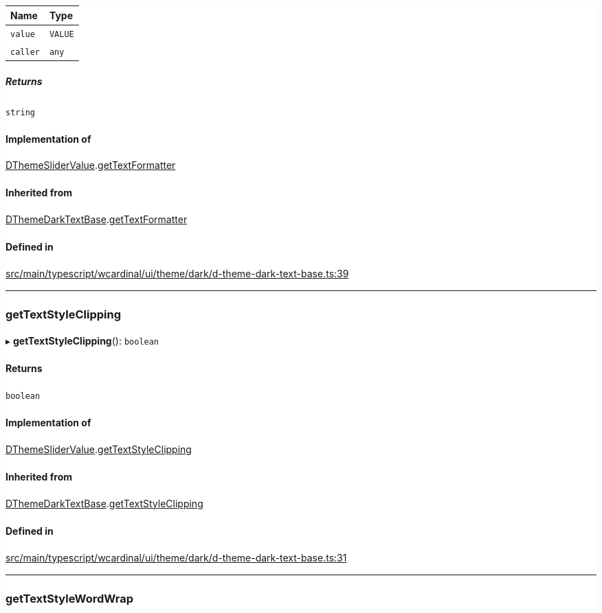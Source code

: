 | Name | Type |
| :------ | :------ |
| `value` | `VALUE` |
| `caller` | `any` |

##### Returns

`string`

#### Implementation of

[DThemeSliderValue](../interfaces/DThemeSliderValue.md).[getTextFormatter](../interfaces/DThemeSliderValue.md#gettextformatter)

#### Inherited from

[DThemeDarkTextBase](DThemeDarkTextBase.md).[getTextFormatter](DThemeDarkTextBase.md#gettextformatter)

#### Defined in

[src/main/typescript/wcardinal/ui/theme/dark/d-theme-dark-text-base.ts:39](https://github.com/winter-cardinal/winter-cardinal-ui/blob/v0.165.0/src/main/typescript/wcardinal/ui/theme/dark/d-theme-dark-text-base.ts#L39)

___

### getTextStyleClipping

▸ **getTextStyleClipping**(): `boolean`

#### Returns

`boolean`

#### Implementation of

[DThemeSliderValue](../interfaces/DThemeSliderValue.md).[getTextStyleClipping](../interfaces/DThemeSliderValue.md#gettextstyleclipping)

#### Inherited from

[DThemeDarkTextBase](DThemeDarkTextBase.md).[getTextStyleClipping](DThemeDarkTextBase.md#gettextstyleclipping)

#### Defined in

[src/main/typescript/wcardinal/ui/theme/dark/d-theme-dark-text-base.ts:31](https://github.com/winter-cardinal/winter-cardinal-ui/blob/v0.165.0/src/main/typescript/wcardinal/ui/theme/dark/d-theme-dark-text-base.ts#L31)

___

### getTextStyleWordWrap

